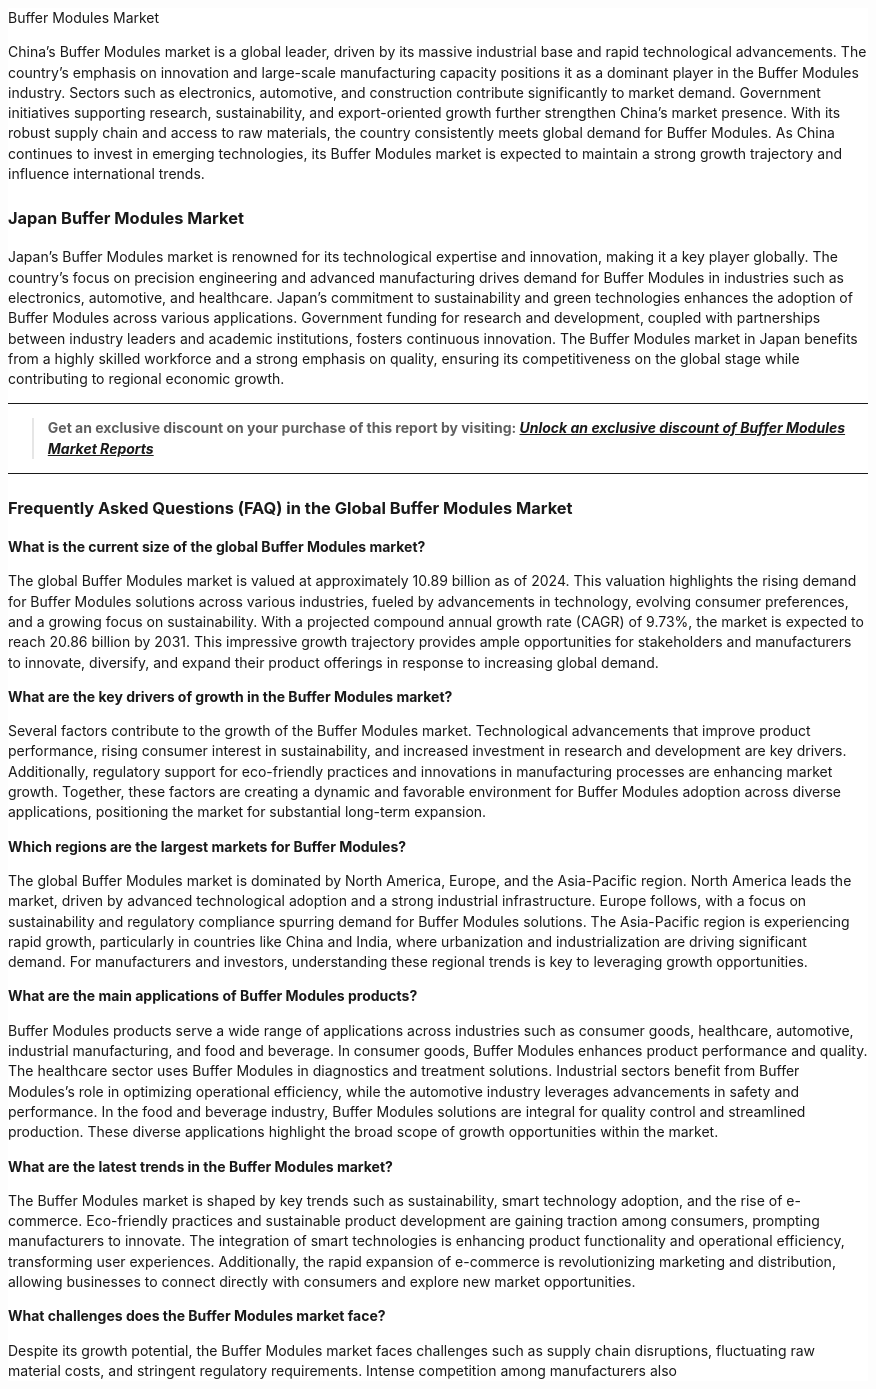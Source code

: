 Buffer Modules Market</h3><p>China&rsquo;s Buffer Modules market is a global leader, driven by its massive industrial base and rapid technological advancements. The country&rsquo;s emphasis on innovation and large-scale manufacturing capacity positions it as a dominant player in the Buffer Modules industry. Sectors such as electronics, automotive, and construction contribute significantly to market demand. Government initiatives supporting research, sustainability, and export-oriented growth further strengthen China&rsquo;s market presence. With its robust supply chain and access to raw materials, the country consistently meets global demand for Buffer Modules. As China continues to invest in emerging technologies, its Buffer Modules market is expected to maintain a strong growth trajectory and influence international trends.</p><h3>Japan Buffer Modules Market</h3><p>Japan&rsquo;s Buffer Modules market is renowned for its technological expertise and innovation, making it a key player globally. The country&rsquo;s focus on precision engineering and advanced manufacturing drives demand for Buffer Modules in industries such as electronics, automotive, and healthcare. Japan&rsquo;s commitment to sustainability and green technologies enhances the adoption of Buffer Modules across various applications. Government funding for research and development, coupled with partnerships between industry leaders and academic institutions, fosters continuous innovation. The Buffer Modules market in Japan benefits from a highly skilled workforce and a strong emphasis on quality, ensuring its competitiveness on the global stage while contributing to regional economic growth.</p><hr /><blockquote><p><strong>Get an exclusive discount on your purchase of this report by visiting: <em><a href="://marketresearchpulse.com/ask-for-discount/114058?utm_source=Github&amp;utm_medium=0110">Unlock an exclusive discount of Buffer Modules Market Reports</a></em>&nbsp;</strong></p></blockquote><hr /><h3>Frequently Asked Questions (FAQ) in the Global Buffer Modules Market</h3><p><strong>What is the current size of the global Buffer Modules market?</strong></p><p>The global Buffer Modules market is valued at approximately 10.89 billion as of 2024. This valuation highlights the rising demand for Buffer Modules solutions across various industries, fueled by advancements in technology, evolving consumer preferences, and a growing focus on sustainability. With a projected compound annual growth rate (CAGR) of 9.73%, the market is expected to reach 20.86 billion by 2031. This impressive growth trajectory provides ample opportunities for stakeholders and manufacturers to innovate, diversify, and expand their product offerings in response to increasing global demand.</p><p><strong>What are the key drivers of growth in the Buffer Modules market?</strong></p><p>Several factors contribute to the growth of the Buffer Modules market. Technological advancements that improve product performance, rising consumer interest in sustainability, and increased investment in research and development are key drivers. Additionally, regulatory support for eco-friendly practices and innovations in manufacturing processes are enhancing market growth. Together, these factors are creating a dynamic and favorable environment for Buffer Modules adoption across diverse applications, positioning the market for substantial long-term expansion.</p><p><strong>Which regions are the largest markets for Buffer Modules?</strong></p><p>The global Buffer Modules market is dominated by North America, Europe, and the Asia-Pacific region. North America leads the market, driven by advanced technological adoption and a strong industrial infrastructure. Europe follows, with a focus on sustainability and regulatory compliance spurring demand for Buffer Modules solutions. The Asia-Pacific region is experiencing rapid growth, particularly in countries like China and India, where urbanization and industrialization are driving significant demand. For manufacturers and investors, understanding these regional trends is key to leveraging growth opportunities.</p><p><strong>What are the main applications of Buffer Modules products?</strong></p><p>Buffer Modules products serve a wide range of applications across industries such as consumer goods, healthcare, automotive, industrial manufacturing, and food and beverage. In consumer goods, Buffer Modules enhances product performance and quality. The healthcare sector uses Buffer Modules in diagnostics and treatment solutions. Industrial sectors benefit from Buffer Modules&rsquo;s role in optimizing operational efficiency, while the automotive industry leverages advancements in safety and performance. In the food and beverage industry, Buffer Modules solutions are integral for quality control and streamlined production. These diverse applications highlight the broad scope of growth opportunities within the market.</p><p><strong>What are the latest trends in the Buffer Modules market?</strong></p><p>The Buffer Modules market is shaped by key trends such as sustainability, smart technology adoption, and the rise of e-commerce. Eco-friendly practices and sustainable product development are gaining traction among consumers, prompting manufacturers to innovate. The integration of smart technologies is enhancing product functionality and operational efficiency, transforming user experiences. Additionally, the rapid expansion of e-commerce is revolutionizing marketing and distribution, allowing businesses to connect directly with consumers and explore new market opportunities.</p><p><strong>What challenges does the Buffer Modules market face?</strong></p><p>Despite its growth potential, the Buffer Modules market faces challenges such as supply chain disruptions, fluctuating raw material costs, and stringent regulatory requirements. Intense competition among manufacturers also